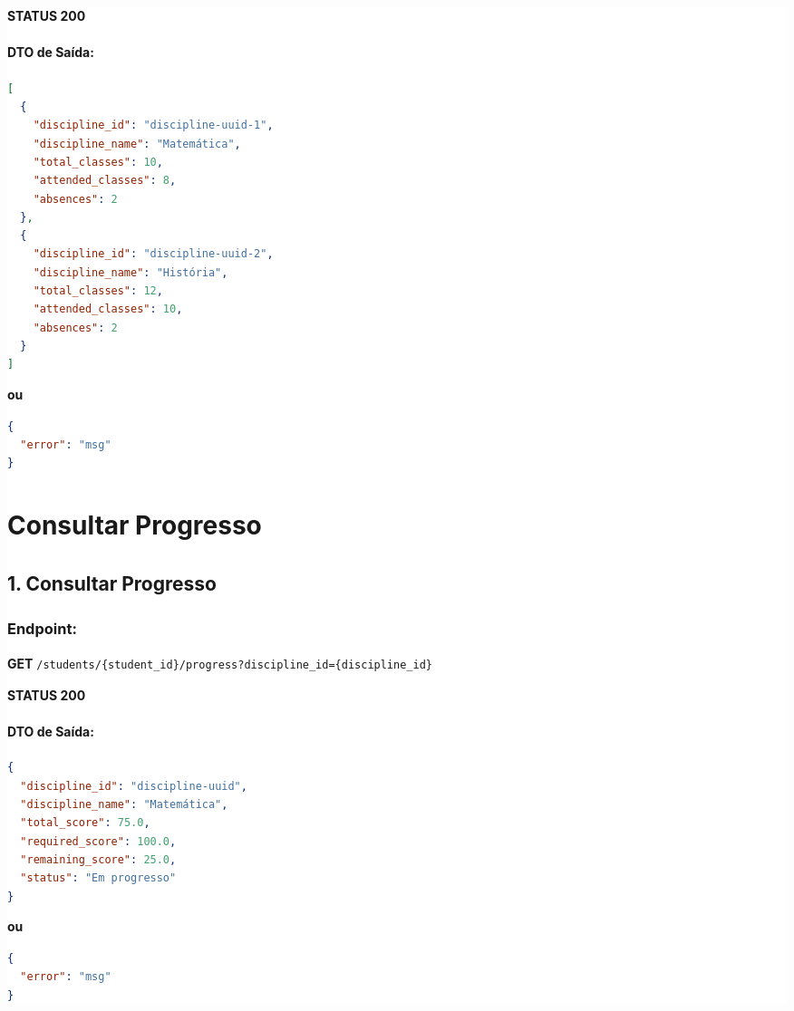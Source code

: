 **STATUS 200**

#### DTO de Saída:

```json
[
  {
    "discipline_id": "discipline-uuid-1",
    "discipline_name": "Matemática",
    "total_classes": 10,
    "attended_classes": 8,
    "absences": 2
  },
  {
    "discipline_id": "discipline-uuid-2",
    "discipline_name": "História",
    "total_classes": 12,
    "attended_classes": 10,
    "absences": 2
  }
]
```

**ou**

```json
{
  "error": "msg"
}
```

# Consultar Progresso

## 1. Consultar Progresso

### Endpoint:

**GET** `/students/{student_id}/progress?discipline_id={discipline_id}`

**STATUS 200**

#### DTO de Saída:

```json
{
  "discipline_id": "discipline-uuid",
  "discipline_name": "Matemática",
  "total_score": 75.0,
  "required_score": 100.0,
  "remaining_score": 25.0,
  "status": "Em progresso"
}
```

**ou**

```json
{
  "error": "msg"
}
```
